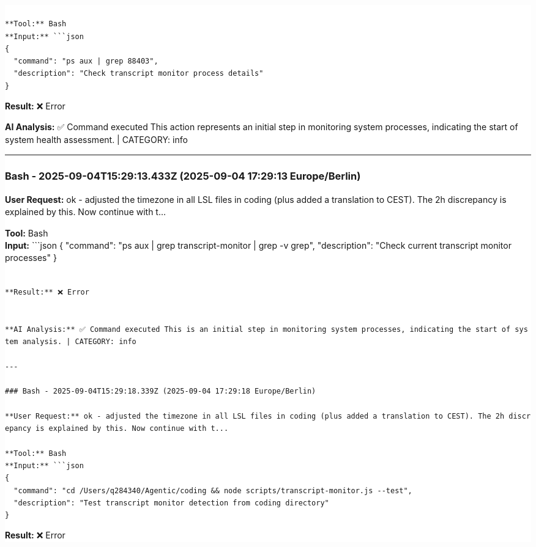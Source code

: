 ```

**Tool:** Bash  
**Input:** ```json
{
  "command": "ps aux | grep 88403",
  "description": "Check transcript monitor process details"
}
```

**Result:** ❌ Error


**AI Analysis:** ✅ Command executed This action represents an initial step in monitoring system processes, indicating the start of system health assessment. | CATEGORY: info

---

### Bash - 2025-09-04T15:29:13.433Z (2025-09-04 17:29:13 Europe/Berlin)

**User Request:** ok - adjusted the timezone in all LSL files in coding (plus added a translation to CEST). The 2h discrepancy is explained by this. Now continue with t...

**Tool:** Bash  
**Input:** ```json
{
  "command": "ps aux | grep transcript-monitor | grep -v grep",
  "description": "Check current transcript monitor processes"
}
```

**Result:** ❌ Error


**AI Analysis:** ✅ Command executed This is an initial step in monitoring system processes, indicating the start of system analysis. | CATEGORY: info

---

### Bash - 2025-09-04T15:29:18.339Z (2025-09-04 17:29:18 Europe/Berlin)

**User Request:** ok - adjusted the timezone in all LSL files in coding (plus added a translation to CEST). The 2h discrepancy is explained by this. Now continue with t...

**Tool:** Bash  
**Input:** ```json
{
  "command": "cd /Users/q284340/Agentic/coding && node scripts/transcript-monitor.js --test",
  "description": "Test transcript monitor detection from coding directory"
}
```

**Result:** ❌ Error
